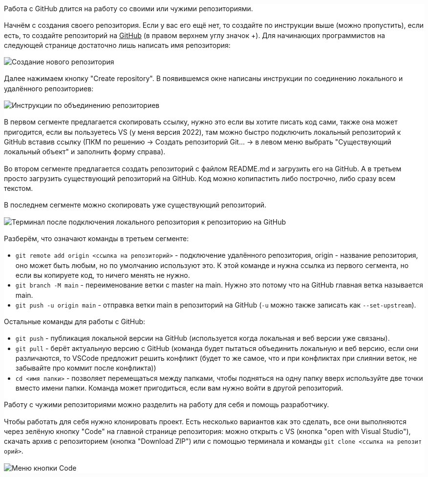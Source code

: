 Работа с GitHub длится на работу со своими или чужими репозиториями. 

Начнём с создания своего репозитория. Если у вас его ещё нет, то создайте по инструкции выше (можно пропустить), если есть, то создайте репозиторий на [GitHub](github.com) (в правом верхнем углу значок +). Для начинающих программистов на следующей странице достаточно лишь написать имя репозитория:

![Создание нового репозитория](image-26.png)

Далее нажимаем кнопку "Create repository". В появившемся окне написаны инструкции по соединению локального и удалённого репозиториев:

![Инструкции по объединению репозиториев](image-27.png)

В первом сегменте предлагается скопировать ссылку, нужно это если вы хотите писать код сами, также она может пригодится, если вы пользуетесь VS (у меня версия 2022), там можно быстро подключить локальный репозиторий к GitHub вставив ссылку (ПКМ по решению -> Создать репозиторий Git... -> в левом меню выбрать "Существующий локальный объект" и заполнить форму справа).

Во втором сегменте предлагается создать репозиторий с файлом README.md и загрузить его на GitHub. А в третьем просто загрузить существующий репозиторий на GitHub. Код можно копипастить либо построчно, либо сразу всем текстом.

В последнем сегменте можно скопировать уже существующий репозиторий.

![Терминал после подключения локального репозитория к репозиторию на GitHub](image-28.png)

Разберём, что означают команды в третьем сегменте:

* `git remote add origin <ссылка на репозиторий>` - подключение удалённого репозитория, origin - название репозитория, оно может быть любым, но по умолчанию используют это. К этой команде и нужна ссылка из первого сегмента, но если вы копируете код, то ничего менять не нужно.
* `git branch -M main` - переименование ветки с master на main. Нужно это потому что на GitHub главная ветка называется main.
* `git push -u origin main` - отправка ветки main в репозиторий на GitHub (`-u` можно также записать как `--set-upstream`).

Остальные команды для работы с GitHub:
* `git push` - публикация локальной версии на GitHub (используется когда локальная и веб версии уже связаны).
* `git pull` - берёт актуальную версию с GitHub (команда будет пытаться объединить локальную и веб версию, если они различаются, то VSCode предложит решить конфликт (будет то же самое, что и при конфликтах при слиянии веток, не забывайте про коммит после конфликта))
* `cd <имя папки>` - позволяет перемещаться между папками, чтобы подняться на одну папку вверх используйте две точки вместо имени папки. Команда может пригодиться, если вам нужно войти в другой репозиторий.

Работу с чужими репозиториями можно разделить на работу для себя и помощь разработчику. 

Чтобы работать для себя нужно клонировать проект. Есть несколько вариантов как это сделать, все они выполняются через зелёную кнопку "Code" на главной странице репозитория: можно открыть с VS (кнопка "open with Visual Studio"), скачать архив с репозиторием (кнопка "Download ZIP") или с помощью терминала и команды `git clone <ссылка на репозиторий>`.

![Меню кнопки Code](image-29.png)
